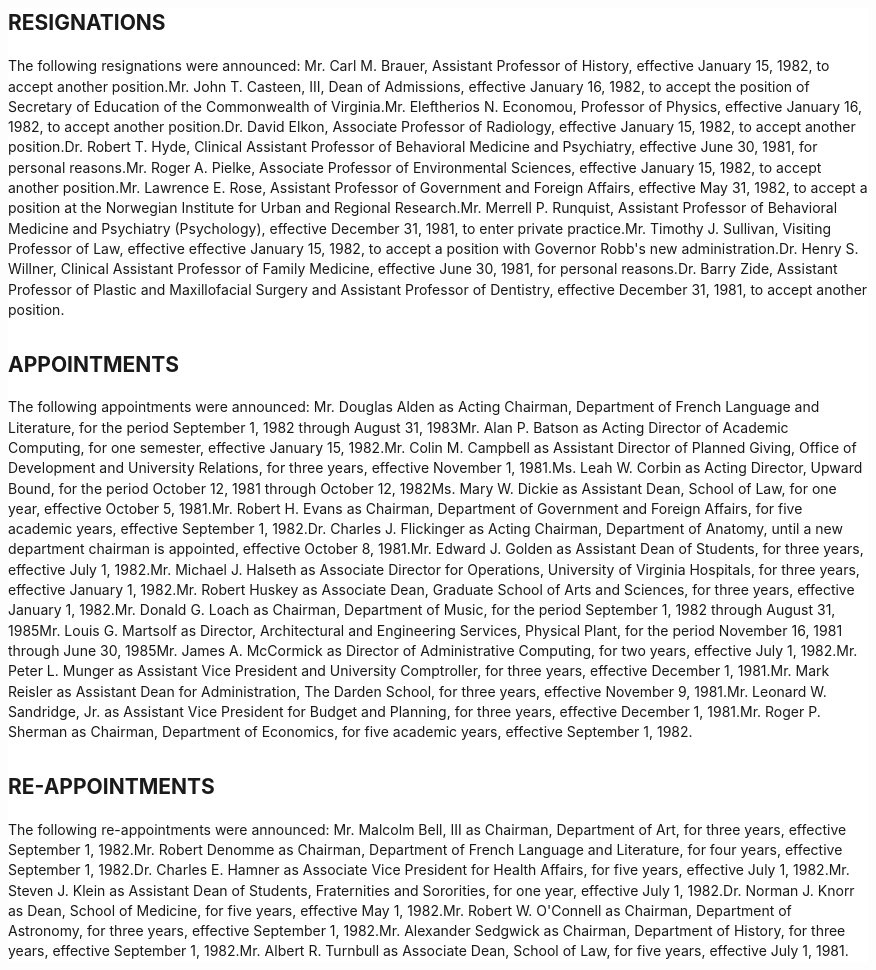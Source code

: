 
RESIGNATIONS
------------

The following resignations were announced: Mr. Carl M. Brauer, Assistant Professor of History, effective January 15, 1982, to accept another position.Mr. John T. Casteen, III, Dean of Admissions, effective January 16, 1982, to accept the position of Secretary of Education of the Commonwealth of Virginia.Mr. Eleftherios N. Economou, Professor of Physics, effective January 16, 1982, to accept another position.Dr. David Elkon, Associate Professor of Radiology, effective January 15, 1982, to accept another position.Dr. Robert T. Hyde, Clinical Assistant Professor of Behavioral Medicine and Psychiatry, effective June 30, 1981, for personal reasons.Mr. Roger A. Pielke, Associate Professor of Environmental Sciences, effective January 15, 1982, to accept another position.Mr. Lawrence E. Rose, Assistant Professor of Government and Foreign Affairs, effective May 31, 1982, to accept a position at the Norwegian Institute for Urban and Regional Research.Mr. Merrell P. Runquist, Assistant Professor of Behavioral Medicine and Psychiatry (Psychology), effective December 31, 1981, to enter private practice.Mr. Timothy J. Sullivan, Visiting Professor of Law, effective effective January 15, 1982, to accept a position with Governor Robb's new administration.Dr. Henry S. Willner, Clinical Assistant Professor of Family Medicine, effective June 30, 1981, for personal reasons.Dr. Barry Zide, Assistant Professor of Plastic and Maxillofacial Surgery and Assistant Professor of Dentistry, effective December 31, 1981, to accept another position.

APPOINTMENTS
------------

The following appointments were announced: Mr. Douglas Alden as Acting Chairman, Department of French Language and Literature, for the period September 1, 1982 through August 31, 1983Mr. Alan P. Batson as Acting Director of Academic Computing, for one semester, effective January 15, 1982.Mr. Colin M. Campbell as Assistant Director of Planned Giving, Office of Development and University Relations, for three years, effective November 1, 1981.Ms. Leah W. Corbin as Acting Director, Upward Bound, for the period October 12, 1981 through October 12, 1982Ms. Mary W. Dickie as Assistant Dean, School of Law, for one year, effective October 5, 1981.Mr. Robert H. Evans as Chairman, Department of Government and Foreign Affairs, for five academic years, effective September 1, 1982.Dr. Charles J. Flickinger as Acting Chairman, Department of Anatomy, until a new department chairman is appointed, effective October 8, 1981.Mr. Edward J. Golden as Assistant Dean of Students, for three years, effective July 1, 1982.Mr. Michael J. Halseth as Associate Director for Operations, University of Virginia Hospitals, for three years, effective January 1, 1982.Mr. Robert Huskey as Associate Dean, Graduate School of Arts and Sciences, for three years, effective January 1, 1982.Mr. Donald G. Loach as Chairman, Department of Music, for the period September 1, 1982 through August 31, 1985Mr. Louis G. Martsolf as Director, Architectural and Engineering Services, Physical Plant, for the period November 16, 1981 through June 30, 1985Mr. James A. McCormick as Director of Administrative Computing, for two years, effective July 1, 1982.Mr. Peter L. Munger as Assistant Vice President and University Comptroller, for three years, effective December 1, 1981.Mr. Mark Reisler as Assistant Dean for Administration, The Darden School, for three years, effective November 9, 1981.Mr. Leonard W. Sandridge, Jr. as Assistant Vice President for Budget and Planning, for three years, effective December 1, 1981.Mr. Roger P. Sherman as Chairman, Department of Economics, for five academic years, effective September 1, 1982.

RE-APPOINTMENTS
---------------

The following re-appointments were announced: Mr. Malcolm Bell, III as Chairman, Department of Art, for three years, effective September 1, 1982.Mr. Robert Denomme as Chairman, Department of French Language and Literature, for four years, effective September 1, 1982.Dr. Charles E. Hamner as Associate Vice President for Health Affairs, for five years, effective July 1, 1982.Mr. Steven J. Klein as Assistant Dean of Students, Fraternities and Sororities, for one year, effective July 1, 1982.Dr. Norman J. Knorr as Dean, School of Medicine, for five years, effective May 1, 1982.Mr. Robert W. O'Connell as Chairman, Department of Astronomy, for three years, effective September 1, 1982.Mr. Alexander Sedgwick as Chairman, Department of History, for three years, effective September 1, 1982.Mr. Albert R. Turnbull as Associate Dean, School of Law, for five years, effective July 1, 1981.
